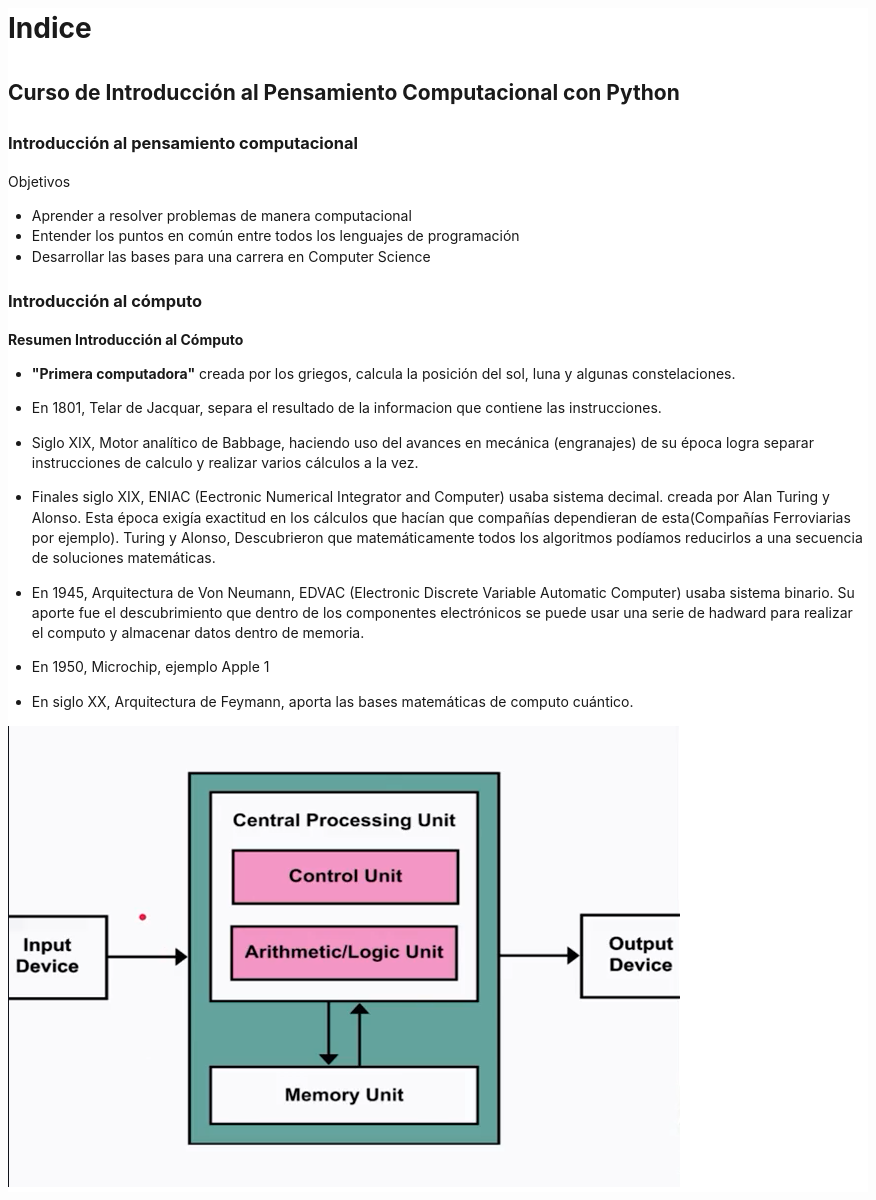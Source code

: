 # Indice

## Curso de Introducción al Pensamiento Computacional con Python

### Introducción al pensamiento computacional

Objetivos

* Aprender a resolver problemas de manera computacional
* Entender los puntos en común entre todos los lenguajes de programación
* Desarrollar las bases para una carrera en Computer Science

### Introducción al cómputo

**Resumen Introducción al Cómputo**

* **"Primera computadora"** creada por los griegos, calcula la posición del sol, luna y algunas constelaciones.

* En 1801, Telar de Jacquar, separa el resultado de la informacion que contiene las instrucciones.

* Siglo XIX, Motor analítico de Babbage, haciendo uso del avances en mecánica (engranajes) de su época logra separar instrucciones de calculo y realizar varios cálculos a la vez.

* Finales siglo XIX, ENIAC (Eectronic Numerical Integrator and Computer) usaba sistema decimal. creada por Alan Turing y Alonso. Esta época exigía exactitud en los cálculos que hacían que compañías dependieran de esta(Compañías Ferroviarias por ejemplo). Turing y Alonso, Descubrieron que matemáticamente todos los algoritmos podíamos reducirlos a una secuencia de soluciones matemáticas.

* En 1945, Arquitectura de Von Neumann, EDVAC (Electronic Discrete Variable Automatic Computer) usaba sistema binario. Su aporte fue el descubrimiento que dentro de los componentes electrónicos se puede usar una serie de hadward para realizar el computo y almacenar datos dentro de memoria.

* En 1950, Microchip, ejemplo Apple 1

* En siglo XX, Arquitectura de Feymann, aporta las bases matemáticas de computo cuántico.

![alt text](image.png)
